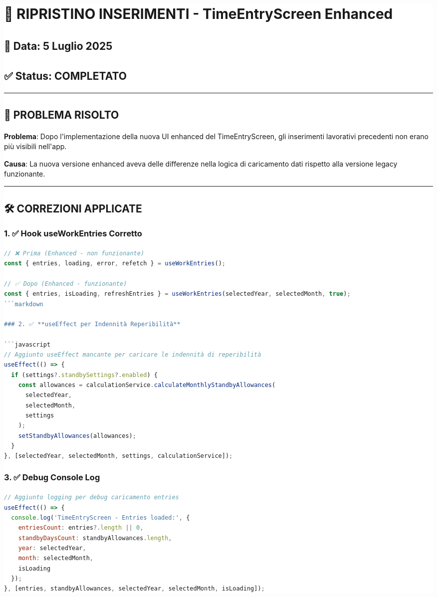 # 🔄 RIPRISTINO INSERIMENTI - TimeEntryScreen Enhanced

## 📅 Data: 5 Luglio 2025

## ✅ Status: COMPLETATO

---

## 🎯 PROBLEMA RISOLTO

**Problema**: Dopo l'implementazione della nuova UI enhanced del TimeEntryScreen, gli inserimenti lavorativi precedenti non erano più visibili nell'app.

**Causa**: La nuova versione enhanced aveva delle differenze nella logica di caricamento dati rispetto alla versione legacy funzionante.

---

## 🛠️ CORREZIONI APPLICATE

### 1. ✅ **Hook useWorkEntries Corretto**

```javascript
// ❌ Prima (Enhanced - non funzionante)
const { entries, loading, error, refetch } = useWorkEntries();

// ✅ Dopo (Enhanced - funzionante)  
const { entries, isLoading, refreshEntries } = useWorkEntries(selectedYear, selectedMonth, true);
```markdown

### 2. ✅ **useEffect per Indennità Reperibilità**

```javascript
// Aggiunto useEffect mancante per caricare le indennità di reperibilità
useEffect(() => {
  if (settings?.standbySettings?.enabled) {
    const allowances = calculationService.calculateMonthlyStandbyAllowances(
      selectedYear,
      selectedMonth,
      settings
    );
    setStandbyAllowances(allowances);
  }
}, [selectedYear, selectedMonth, settings, calculationService]);
```

### 3. ✅ **Debug Console Log**

```javascript
// Aggiunto logging per debug caricamento entries
useEffect(() => {
  console.log('TimeEntryScreen - Entries loaded:', {
    entriesCount: entries?.length || 0,
    standbyDaysCount: standbyAllowances.length,
    year: selectedYear,
    month: selectedMonth,
    isLoading
  });
}, [entries, standbyAllowances, selectedYear, selectedMonth, isLoading]);
```
